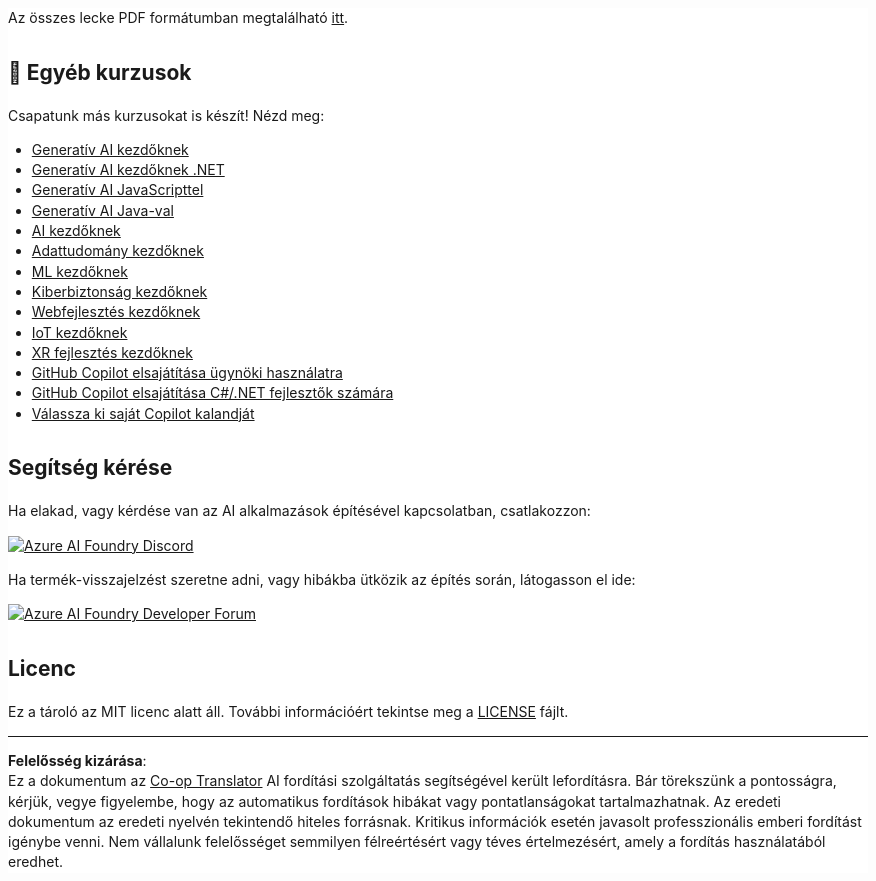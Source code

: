 Az összes lecke PDF formátumban megtalálható [itt](https://microsoft.github.io/Web-Dev-For-Beginners/pdf/readme.pdf).


## 🎒 Egyéb kurzusok

Csapatunk más kurzusokat is készít! Nézd meg:

- [Generatív AI kezdőknek](https://aka.ms/genai-beginners)
- [Generatív AI kezdőknek .NET](https://github.com/microsoft/Generative-AI-for-beginners-dotnet)
- [Generatív AI JavaScripttel](https://github.com/microsoft/generative-ai-with-javascript)
- [Generatív AI Java-val](https://github.com/microsoft/Generative-AI-for-beginners-java)
- [AI kezdőknek](https://aka.ms/ai-beginners)
- [Adattudomány kezdőknek](https://aka.ms/datascience-beginners)
- [ML kezdőknek](https://aka.ms/ml-beginners)
- [Kiberbiztonság kezdőknek](https://github.com/microsoft/Security-101)
- [Webfejlesztés kezdőknek](https://aka.ms/webdev-beginners)
- [IoT kezdőknek](https://aka.ms/iot-beginners)
- [XR fejlesztés kezdőknek](https://github.com/microsoft/xr-development-for-beginners)
- [GitHub Copilot elsajátítása ügynöki használatra](https://github.com/microsoft/Mastering-GitHub-Copilot-for-Paired-Programming)
- [GitHub Copilot elsajátítása C#/.NET fejlesztők számára](https://github.com/microsoft/mastering-github-copilot-for-dotnet-csharp-developers)
- [Válassza ki saját Copilot kalandját](https://github.com/microsoft/CopilotAdventures)

## Segítség kérése

Ha elakad, vagy kérdése van az AI alkalmazások építésével kapcsolatban, csatlakozzon:

[![Azure AI Foundry Discord](https://img.shields.io/badge/Discord-Azure_AI_Foundry_Community_Discord-blue?style=for-the-badge&logo=discord&color=5865f2&logoColor=fff)](https://aka.ms/foundry/discord)

Ha termék-visszajelzést szeretne adni, vagy hibákba ütközik az építés során, látogasson el ide:

[![Azure AI Foundry Developer Forum](https://img.shields.io/badge/GitHub-Azure_AI_Foundry_Developer_Forum-blue?style=for-the-badge&logo=github&color=000000&logoColor=fff)](https://aka.ms/foundry/forum)

## Licenc

Ez a tároló az MIT licenc alatt áll. További információért tekintse meg a [LICENSE](../../LICENSE) fájlt.

---

**Felelősség kizárása**:  
Ez a dokumentum az [Co-op Translator](https://github.com/Azure/co-op-translator) AI fordítási szolgáltatás segítségével került lefordításra. Bár törekszünk a pontosságra, kérjük, vegye figyelembe, hogy az automatikus fordítások hibákat vagy pontatlanságokat tartalmazhatnak. Az eredeti dokumentum az eredeti nyelvén tekintendő hiteles forrásnak. Kritikus információk esetén javasolt professzionális emberi fordítást igénybe venni. Nem vállalunk felelősséget semmilyen félreértésért vagy téves értelmezésért, amely a fordítás használatából eredhet.